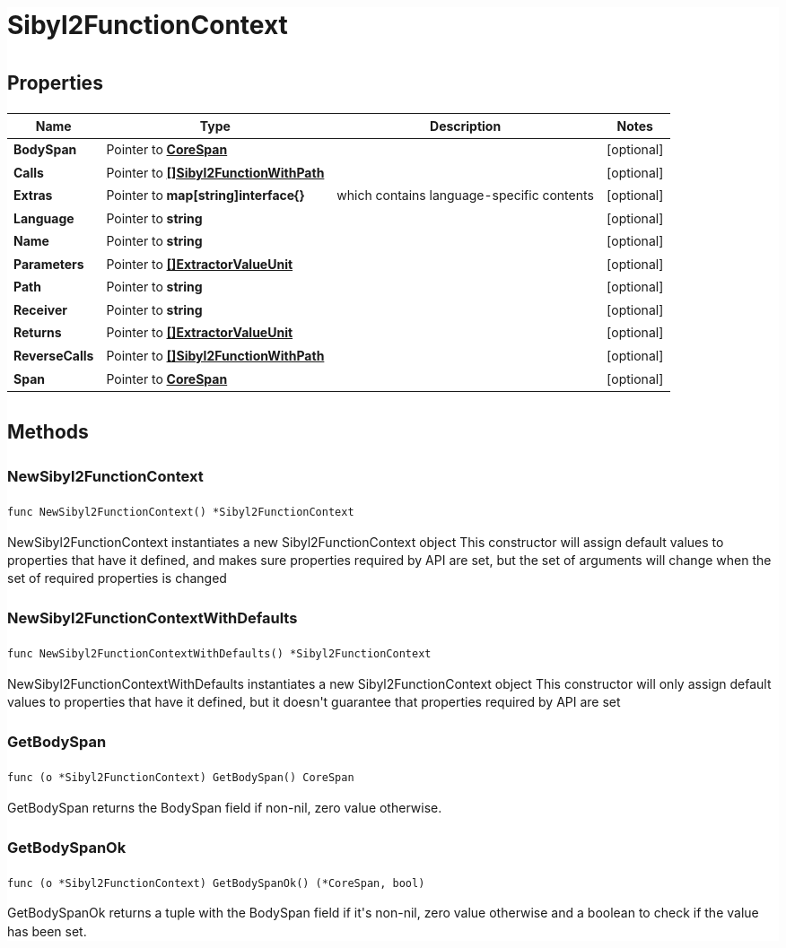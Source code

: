 # Sibyl2FunctionContext

## Properties

Name | Type | Description | Notes
------------ | ------------- | ------------- | -------------
**BodySpan** | Pointer to [**CoreSpan**](CoreSpan.md) |  | [optional] 
**Calls** | Pointer to [**[]Sibyl2FunctionWithPath**](Sibyl2FunctionWithPath.md) |  | [optional] 
**Extras** | Pointer to **map[string]interface{}** | which contains language-specific contents | [optional] 
**Language** | Pointer to **string** |  | [optional] 
**Name** | Pointer to **string** |  | [optional] 
**Parameters** | Pointer to [**[]ExtractorValueUnit**](ExtractorValueUnit.md) |  | [optional] 
**Path** | Pointer to **string** |  | [optional] 
**Receiver** | Pointer to **string** |  | [optional] 
**Returns** | Pointer to [**[]ExtractorValueUnit**](ExtractorValueUnit.md) |  | [optional] 
**ReverseCalls** | Pointer to [**[]Sibyl2FunctionWithPath**](Sibyl2FunctionWithPath.md) |  | [optional] 
**Span** | Pointer to [**CoreSpan**](CoreSpan.md) |  | [optional] 

## Methods

### NewSibyl2FunctionContext

`func NewSibyl2FunctionContext() *Sibyl2FunctionContext`

NewSibyl2FunctionContext instantiates a new Sibyl2FunctionContext object
This constructor will assign default values to properties that have it defined,
and makes sure properties required by API are set, but the set of arguments
will change when the set of required properties is changed

### NewSibyl2FunctionContextWithDefaults

`func NewSibyl2FunctionContextWithDefaults() *Sibyl2FunctionContext`

NewSibyl2FunctionContextWithDefaults instantiates a new Sibyl2FunctionContext object
This constructor will only assign default values to properties that have it defined,
but it doesn't guarantee that properties required by API are set

### GetBodySpan

`func (o *Sibyl2FunctionContext) GetBodySpan() CoreSpan`

GetBodySpan returns the BodySpan field if non-nil, zero value otherwise.

### GetBodySpanOk

`func (o *Sibyl2FunctionContext) GetBodySpanOk() (*CoreSpan, bool)`

GetBodySpanOk returns a tuple with the BodySpan field if it's non-nil, zero value otherwise
and a boolean to check if the value has been set.
